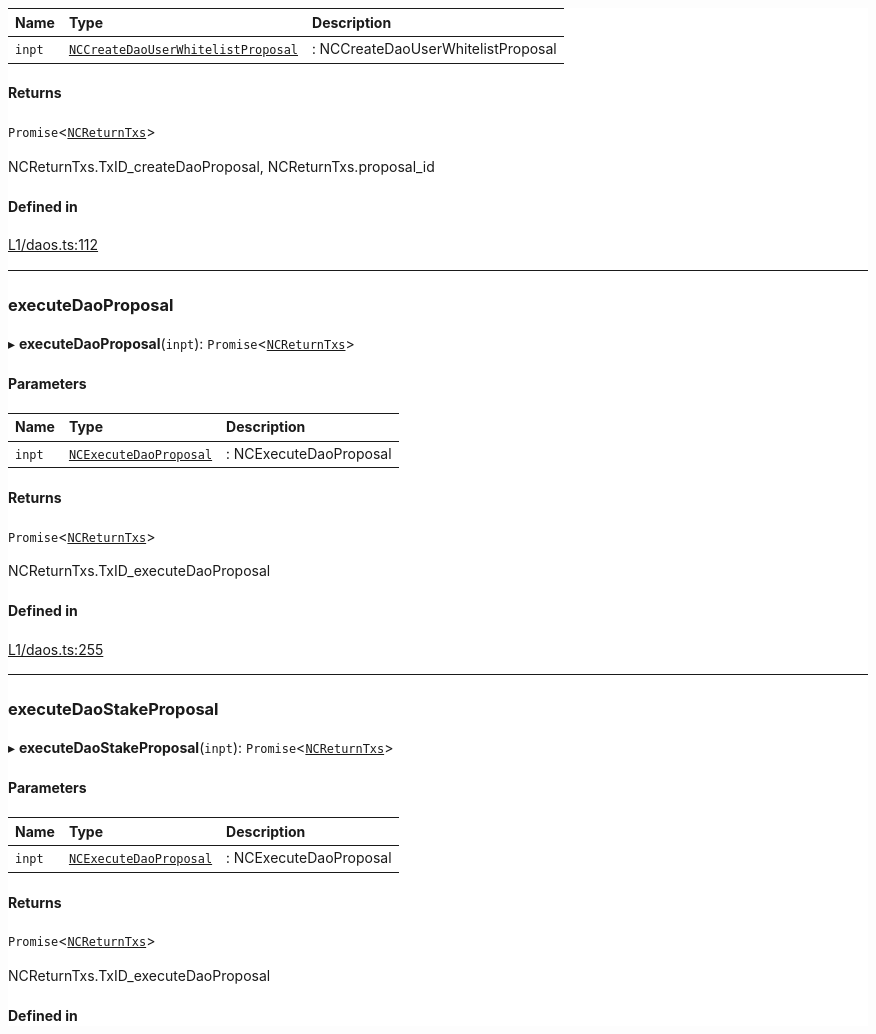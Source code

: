 | Name | Type | Description |
| :------ | :------ | :------ |
| `inpt` | [`NCCreateDaoUserWhitelistProposal`](../modules.md#nccreatedaouserwhitelistproposal) | : NCCreateDaoUserWhitelistProposal |

#### Returns

`Promise`<[`NCReturnTxs`](../modules.md#ncreturntxs)\>

NCReturnTxs.TxID_createDaoProposal, NCReturnTxs.proposal_id

#### Defined in

[L1/daos.ts:112](https://github.com/newfound8ion/newcoin-sdk/blob/2d95cfa/src/L1/daos.ts#L112)

___

### executeDaoProposal

▸ **executeDaoProposal**(`inpt`): `Promise`<[`NCReturnTxs`](../modules.md#ncreturntxs)\>

#### Parameters

| Name | Type | Description |
| :------ | :------ | :------ |
| `inpt` | [`NCExecuteDaoProposal`](../modules.md#ncexecutedaoproposal) | : NCExecuteDaoProposal |

#### Returns

`Promise`<[`NCReturnTxs`](../modules.md#ncreturntxs)\>

NCReturnTxs.TxID_executeDaoProposal

#### Defined in

[L1/daos.ts:255](https://github.com/newfound8ion/newcoin-sdk/blob/2d95cfa/src/L1/daos.ts#L255)

___

### executeDaoStakeProposal

▸ **executeDaoStakeProposal**(`inpt`): `Promise`<[`NCReturnTxs`](../modules.md#ncreturntxs)\>

#### Parameters

| Name | Type | Description |
| :------ | :------ | :------ |
| `inpt` | [`NCExecuteDaoProposal`](../modules.md#ncexecutedaoproposal) | : NCExecuteDaoProposal |

#### Returns

`Promise`<[`NCReturnTxs`](../modules.md#ncreturntxs)\>

NCReturnTxs.TxID_executeDaoProposal

#### Defined in
